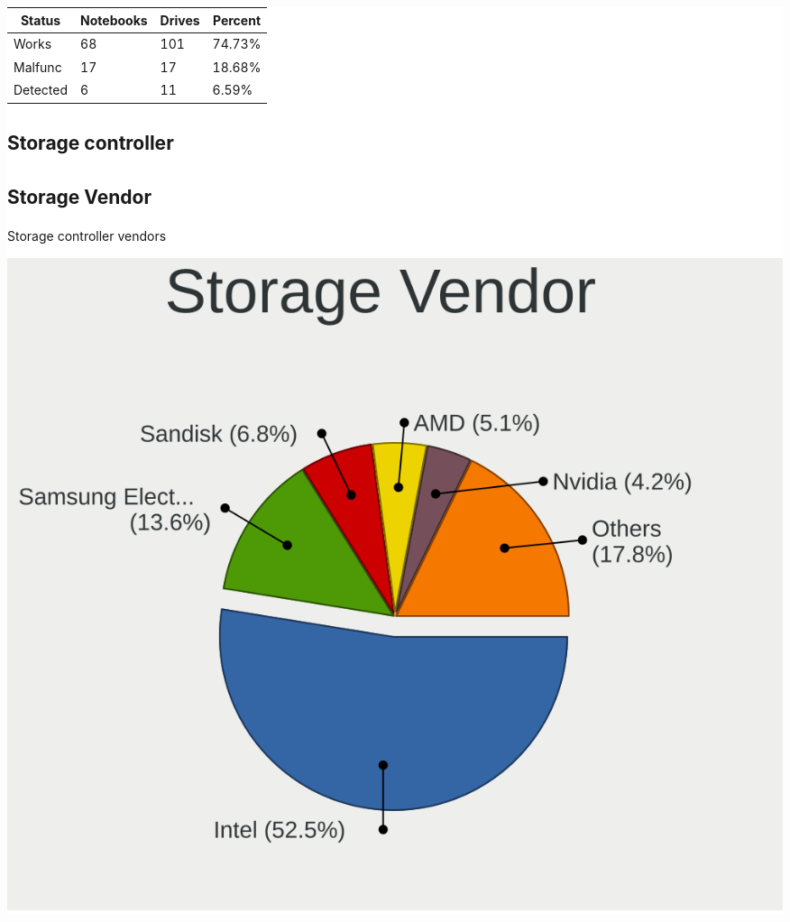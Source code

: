 
| Status   | Notebooks | Drives | Percent |
|----------|-----------|--------|---------|
| Works    | 68        | 101    | 74.73%  |
| Malfunc  | 17        | 17     | 18.68%  |
| Detected | 6         | 11     | 6.59%   |

Storage controller
------------------

Storage Vendor
--------------

Storage controller vendors

![Storage Vendor](./images/pie_chart_bsd/storage_vendor.svg)
